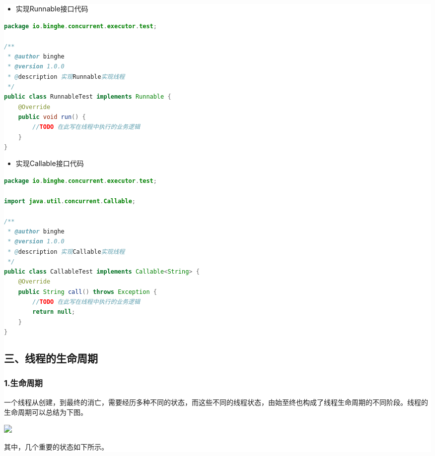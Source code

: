 

- 实现Runnable接口代码

```java
package io.binghe.concurrent.executor.test;

/**
 * @author binghe
 * @version 1.0.0
 * @description 实现Runnable实现线程
 */
public class RunnableTest implements Runnable {
    @Override
    public void run() {
        //TODO 在此写在线程中执行的业务逻辑
    }
}
```



- 实现Callable接口代码

```java
package io.binghe.concurrent.executor.test;

import java.util.concurrent.Callable;

/**
 * @author binghe
 * @version 1.0.0
 * @description 实现Callable实现线程
 */
public class CallableTest implements Callable<String> {
    @Override
    public String call() throws Exception {
        //TODO 在此写在线程中执行的业务逻辑
        return null;
    }
}
```



## 三、线程的生命周期

### 1.生命周期

一个线程从创建，到最终的消亡，需要经历多种不同的状态，而这些不同的线程状态，由始至终也构成了线程生命周期的不同阶段。线程的生命周期可以总结为下图。

![](https://img-blog.csdnimg.cn/20200215004335203.jpg)



其中，几个重要的状态如下所示。
